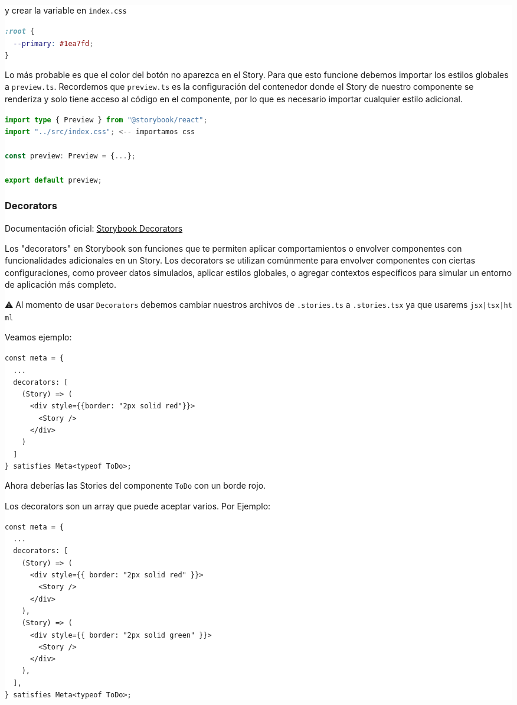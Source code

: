 y crear la variable en `index.css`

```index.css
:root {
  --primary: #1ea7fd;
}
```

Lo más probable es que el color del botón no aparezca en el Story. Para que esto funcione debemos importar los estilos globales a `preview.ts`. Recordemos que `preview.ts` es la configuración del contenedor donde el Story de nuestro componente se renderiza y solo tiene acceso al código en el componente, por lo que es necesario importar cualquier estilo adicional.

```preview.ts
import type { Preview } from "@storybook/react";
import "../src/index.css"; <-- importamos css

const preview: Preview = {...};

export default preview;
```

### Decorators

Documentación oficial: [Storybook Decorators](https://storybook.js.org/docs/writing-stories/decorators#story-decorators)

Los "decorators" en Storybook son funciones que te permiten aplicar comportamientos o envolver componentes con funcionalidades adicionales en un Story. Los decorators se utilizan comúnmente para envolver componentes con ciertas configuraciones, como proveer datos simulados, aplicar estilos globales, o agregar contextos específicos para simular un entorno de aplicación más completo.

⚠️ Al momento de usar `Decorators` debemos cambiar nuestros archivos de `.stories.ts` a `.stories.tsx` ya que usarems `jsx|tsx|html`

Veamos ejemplo:

```ToDo.stories.tsx
const meta = {
  ...
  decorators: [
    (Story) => (
      <div style={{border: "2px solid red"}}>
        <Story />
      </div>
    )
  ]
} satisfies Meta<typeof ToDo>;
```

Ahora deberías las Stories del componente `ToDo` con un borde rojo.

Los decorators son un array que puede aceptar varios. Por Ejemplo:

```ToDo.stories.tsx
const meta = {
  ...
  decorators: [
    (Story) => (
      <div style={{ border: "2px solid red" }}>
        <Story />
      </div>
    ),
    (Story) => (
      <div style={{ border: "2px solid green" }}>
        <Story />
      </div>
    ),
  ],
} satisfies Meta<typeof ToDo>;
```